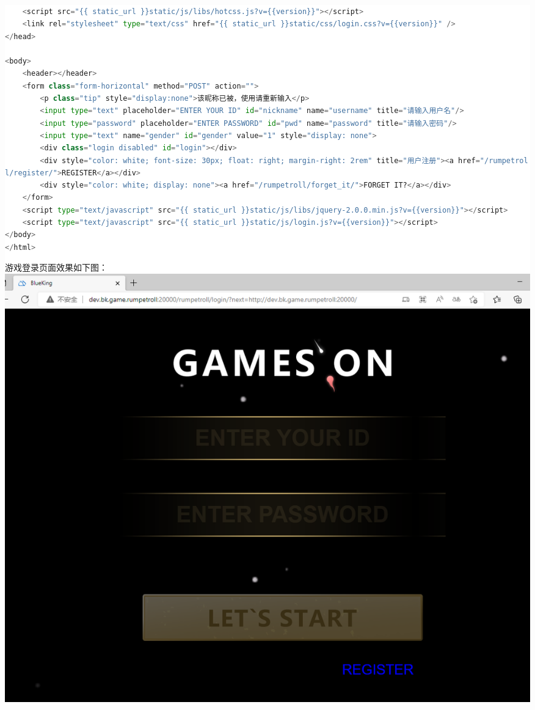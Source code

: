 ```python
    <script src="{{ static_url }}static/js/libs/hotcss.js?v={{version}}"></script>
    <link rel="stylesheet" type="text/css" href="{{ static_url }}static/css/login.css?v={{version}}" />
</head>

<body>
    <header></header>
    <form class="form-horizontal" method="POST" action="">
        <p class="tip" style="display:none">该昵称已被，使用请重新输入</p>
        <input type="text" placeholder="ENTER YOUR ID" id="nickname" name="username" title="请输入用户名"/>
        <input type="password" placeholder="ENTER PASSWORD" id="pwd" name="password" title="请输入密码"/>
        <input type="text" name="gender" id="gender" value="1" style="display: none">
        <div class="login disabled" id="login"></div>
        <div style="color: white; font-size: 30px; float: right; margin-right: 2rem" title="用户注册"><a href="/rumpetroll/register/">REGISTER</a></div>
        <div style="color: white; display: none"><a href="/rumpetroll/forget_it/">FORGET IT?</a></div>
    </form>
    <script type="text/javascript" src="{{ static_url }}static/js/libs/jquery-2.0.0.min.js?v={{version}}"></script>
    <script type="text/javascript" src="{{ static_url }}static/js/login.js?v={{version}}"></script>
</body>
</html>
```
游戏登录页面效果如下图：  
![登录](./imgs/login.png)